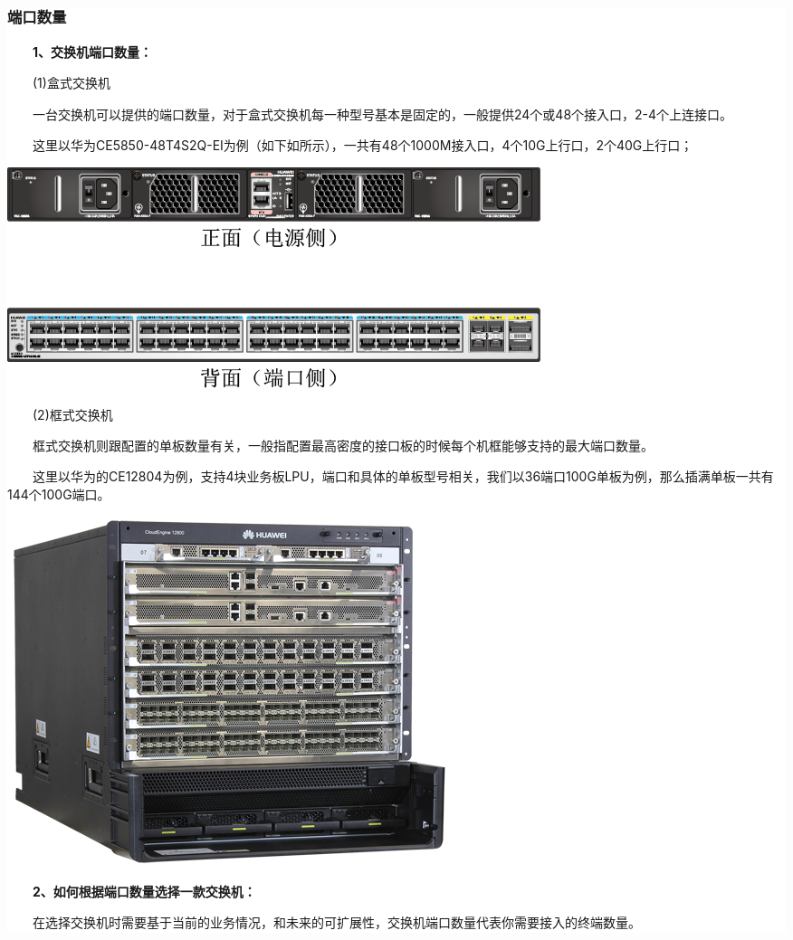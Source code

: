 ### 端口数量

　　**1、交换机端口数量：**

　　(1)盒式交换机

　　一台交换机可以提供的端口数量，对于盒式交换机每一种型号基本是固定的，一般提供24个或48个接入口，2-4个上连接口。

　　这里以华为CE5850-48T4S2Q-EI为例（如下如所示），一共有48个1000M接入口，4个10G上行口，2个40G上行口；

​![3040891-20221129202530704-930804334](assets/3040891-20221129202530704-930804334-20240506140501-3z9hsfc.png)​

　　(2)框式交换机

　　框式交换机则跟配置的单板数量有关，一般指配置最高密度的接口板的时候每个机框能够支持的最大端口数量。

　　这里以华为的CE12804为例，支持4块业务板LPU，端口和具体的单板型号相关，我们以36端口100G单板为例，那么插满单板一共有144个100G端口。

​![3040891-20221129202602926-240202602](assets/3040891-20221129202052521-367514470-20240506135901-1p74lxw.png)​

　　**2、如何根据端口数量选择一款交换机：**

　　在选择交换机时需要基于当前的业务情况，和未来的可扩展性，交换机端口数量代表你需要接入的终端数量。
